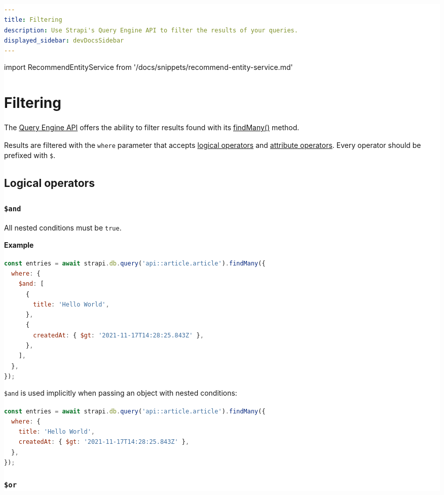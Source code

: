 ```yaml
---
title: Filtering
description: Use Strapi's Query Engine API to filter the results of your queries.
displayed_sidebar: devDocsSidebar
---
```

import RecommendEntityService from '/docs/snippets/recommend-entity-service.md'

# Filtering

<RecommendEntityService/>

The [Query Engine API](/dev-docs/api/query-engine/) offers the ability to filter results found with its [findMany()](/dev-docs/api/query-engine/single-operations#findmany) method.

Results are filtered with the `where` parameter that accepts [logical operators](#logical-operators) and [attribute operators](#attribute-operators). Every operator should be prefixed with `$`.

## Logical operators

### `$and`

All nested conditions must be `true`.

**Example**

```js
const entries = await strapi.db.query('api::article.article').findMany({
  where: {
    $and: [
      {
        title: 'Hello World',
      },
      {
        createdAt: { $gt: '2021-11-17T14:28:25.843Z' },
      },
    ],
  },
});
```

`$and` is used implicitly when passing an object with nested conditions:

```js
const entries = await strapi.db.query('api::article.article').findMany({
  where: {
    title: 'Hello World',
    createdAt: { $gt: '2021-11-17T14:28:25.843Z' },
  },
});
```

### `$or`
